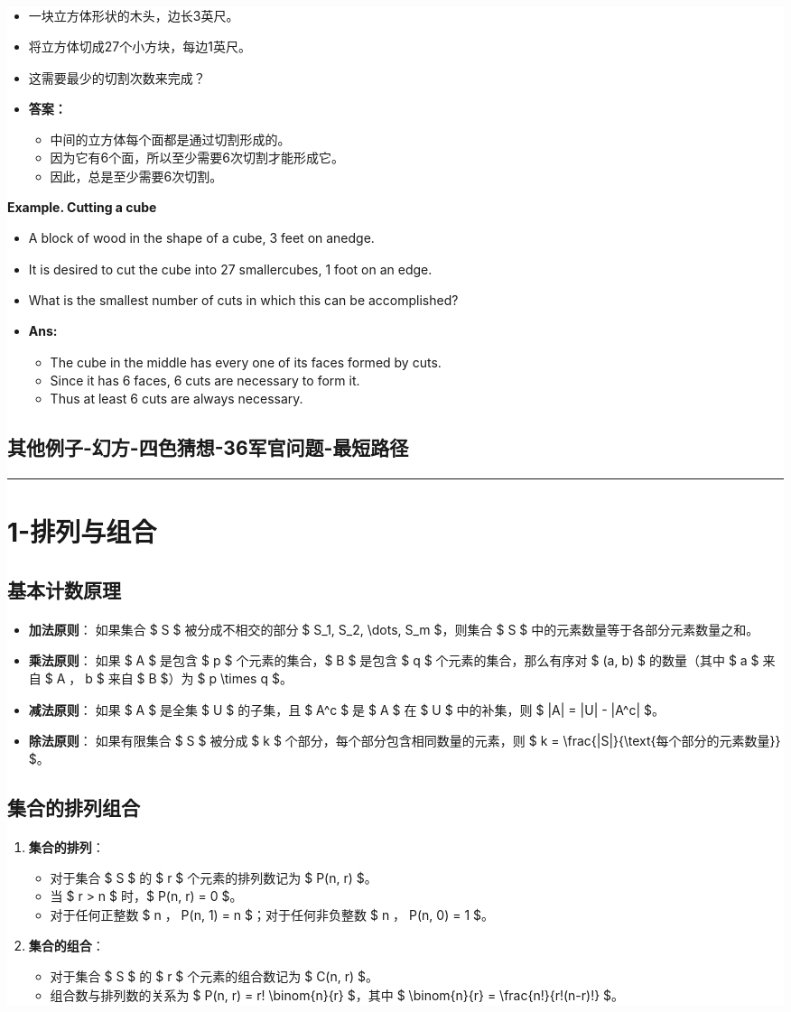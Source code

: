 - 一块立方体形状的木头，边长3英尺。
- 将立方体切成27个小方块，每边1英尺。

- 这需要最少的切割次数来完成？

- **答案：**
    - 中间的立方体每个面都是通过切割形成的。
    - 因为它有6个面，所以至少需要6次切割才能形成它。
    - 因此，总是至少需要6次切割。


**Example. Cutting a cube**
- A block of wood in the shape of a cube, 3 feet on anedge.
- It is desired to cut the cube into 27 smallercubes, 1 foot on an edge.

- What is the smallest number of cuts in which this can be accomplished?

- **Ans:**
    - The cube in the middle has every one of its faces formed by cuts.
    - Since it has 6 faces, 6 cuts are necessary to form it.
    - Thus at least 6 cuts are always necessary.

## 其他例子-幻方-四色猜想-36军官问题-最短路径


---


# 1-排列与组合

## 基本计数原理
- **加法原则**：
    如果集合 $ S $ 被分成不相交的部分 $ S_1, S_2, \dots, S_m $，则集合 $ S $ 中的元素数量等于各部分元素数量之和。

- **乘法原则**：
    如果 $ A $ 是包含 $ p $ 个元素的集合，$ B $ 是包含 $ q $ 个元素的集合，那么有序对 $ (a, b) $ 的数量（其中 $ a $ 来自 $ A $，$ b $ 来自 $ B $）为 $ p \times q $。

- **减法原则**：
    如果 $ A $ 是全集 $ U $ 的子集，且 $ A^c $ 是 $ A $ 在 $ U $ 中的补集，则 $ |A| = |U| - |A^c| $。

- **除法原则**：
    如果有限集合 $ S $ 被分成 $ k $ 个部分，每个部分包含相同数量的元素，则 $ k = \frac{|S|}{\text{每个部分的元素数量}} $。

## 集合的排列组合
1. **集合的排列**：
    - 对于集合 $ S $ 的 $ r $ 个元素的排列数记为 $ P(n, r) $。
    - 当 $ r > n $ 时，$ P(n, r) = 0 $。
    - 对于任何正整数 $ n $，$ P(n, 1) = n $；对于任何非负整数 $ n $，$ P(n, 0) = 1 $。

2. **集合的组合**：
    - 对于集合 $ S $ 的 $ r $ 个元素的组合数记为 $ C(n, r) $。
    - 组合数与排列数的关系为 $ P(n, r) = r! \binom{n}{r} $，其中 $ \binom{n}{r} = \frac{n!}{r!(n-r)!} $。
